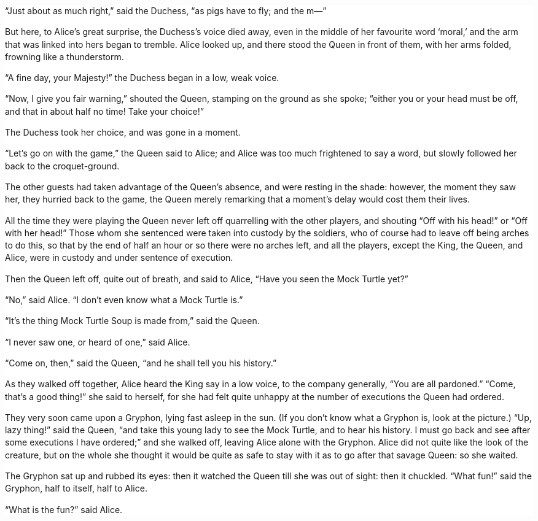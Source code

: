 “Just about as much right,” said the Duchess, “as pigs have to fly; and the m—”

But here, to Alice’s great surprise, the Duchess’s voice died away, even in the
middle of her favourite word ‘moral,’ and the arm that was linked into hers
began to tremble. Alice looked up, and there stood the Queen in front of them,
with her arms folded, frowning like a thunderstorm.

“A fine day, your Majesty!” the Duchess began in a low, weak voice.

“Now, I give you fair warning,” shouted the Queen, stamping on the ground as she
spoke; “either you or your head must be off, and that in about half no time!
Take your choice!”

The Duchess took her choice, and was gone in a moment.

“Let’s go on with the game,” the Queen said to Alice; and Alice was too much
frightened to say a word, but slowly followed her back to the croquet-ground.

The other guests had taken advantage of the Queen’s absence, and were resting in
the shade: however, the moment they saw her, they hurried back to the game, the
Queen merely remarking that a moment’s delay would cost them their lives.

All the time they were playing the Queen never left off quarrelling with the
other players, and shouting “Off with his head!” or “Off with her head!” Those
whom she sentenced were taken into custody by the soldiers, who of course had to
leave off being arches to do this, so that by the end of half an hour or so
there were no arches left, and all the players, except the King, the Queen, and
Alice, were in custody and under sentence of execution.

Then the Queen left off, quite out of breath, and said to Alice, “Have you seen
the Mock Turtle yet?”

“No,” said Alice. “I don’t even know what a Mock Turtle is.”

“It’s the thing Mock Turtle Soup is made from,” said the Queen.

“I never saw one, or heard of one,” said Alice.

“Come on, then,” said the Queen, “and he shall tell you his history.”

As they walked off together, Alice heard the King say in a low voice, to the
company generally, “You are all pardoned.” “Come, that’s a good thing!” she said
to herself, for she had felt quite unhappy at the number of executions the Queen
had ordered.

They very soon came upon a Gryphon, lying fast asleep in the sun. (If you don’t
know what a Gryphon is, look at the picture.) “Up, lazy thing!” said the Queen,
“and take this young lady to see the Mock Turtle, and to hear his history. I
must go back and see after some executions I have ordered;” and she walked off,
leaving Alice alone with the Gryphon. Alice did not quite like the look of the
creature, but on the whole she thought it would be quite as safe to stay with it
as to go after that savage Queen: so she waited.

The Gryphon sat up and rubbed its eyes: then it watched the Queen till she was
out of sight: then it chuckled. “What fun!” said the Gryphon, half to itself,
half to Alice.

“What is the fun?” said Alice.
